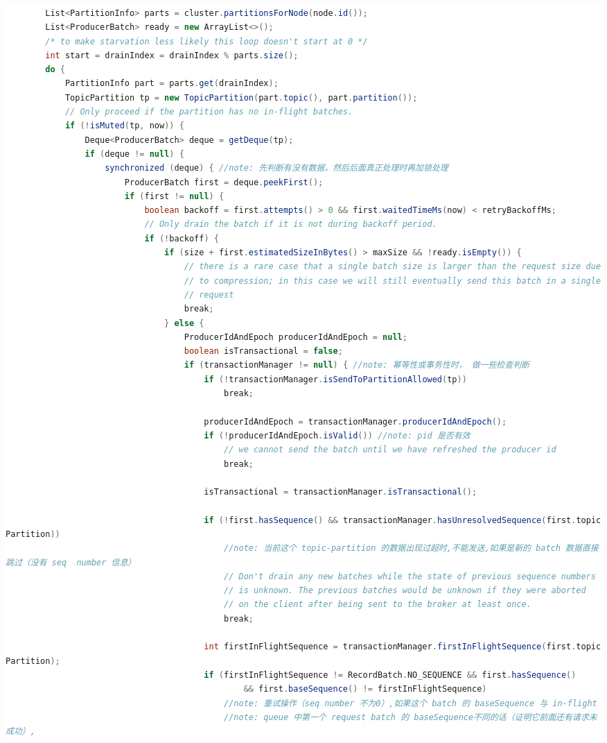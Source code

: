 ``` scala
        List<PartitionInfo> parts = cluster.partitionsForNode(node.id());
        List<ProducerBatch> ready = new ArrayList<>();
        /* to make starvation less likely this loop doesn't start at 0 */
        int start = drainIndex = drainIndex % parts.size();
        do {
            PartitionInfo part = parts.get(drainIndex);
            TopicPartition tp = new TopicPartition(part.topic(), part.partition());
            // Only proceed if the partition has no in-flight batches.
            if (!isMuted(tp, now)) {
                Deque<ProducerBatch> deque = getDeque(tp);
                if (deque != null) {
                    synchronized (deque) { //note: 先判断有没有数据，然后后面真正处理时再加锁处理
                        ProducerBatch first = deque.peekFirst();
                        if (first != null) {
                            boolean backoff = first.attempts() > 0 && first.waitedTimeMs(now) < retryBackoffMs;
                            // Only drain the batch if it is not during backoff period.
                            if (!backoff) {
                                if (size + first.estimatedSizeInBytes() > maxSize && !ready.isEmpty()) {
                                    // there is a rare case that a single batch size is larger than the request size due
                                    // to compression; in this case we will still eventually send this batch in a single
                                    // request
                                    break;
                                } else {
                                    ProducerIdAndEpoch producerIdAndEpoch = null;
                                    boolean isTransactional = false;
                                    if (transactionManager != null) { //note: 幂等性或事务性时， 做一些检查判断
                                        if (!transactionManager.isSendToPartitionAllowed(tp))
                                            break;

                                        producerIdAndEpoch = transactionManager.producerIdAndEpoch();
                                        if (!producerIdAndEpoch.isValid()) //note: pid 是否有效
                                            // we cannot send the batch until we have refreshed the producer id
                                            break;

                                        isTransactional = transactionManager.isTransactional();

                                        if (!first.hasSequence() && transactionManager.hasUnresolvedSequence(first.topicPartition))
                                            //note: 当前这个 topic-partition 的数据出现过超时,不能发送,如果是新的 batch 数据直接跳过（没有 seq  number 信息）
                                            // Don't drain any new batches while the state of previous sequence numbers
                                            // is unknown. The previous batches would be unknown if they were aborted
                                            // on the client after being sent to the broker at least once.
                                            break;

                                        int firstInFlightSequence = transactionManager.firstInFlightSequence(first.topicPartition);
                                        if (firstInFlightSequence != RecordBatch.NO_SEQUENCE && first.hasSequence()
                                                && first.baseSequence() != firstInFlightSequence)
                                            //note: 重试操作（seq number 不为0）,如果这个 batch 的 baseSequence 与 in-flight
                                            //note: queue 中第一个 request batch 的 baseSequence不同的话（证明它前面还有请求未成功）,
```